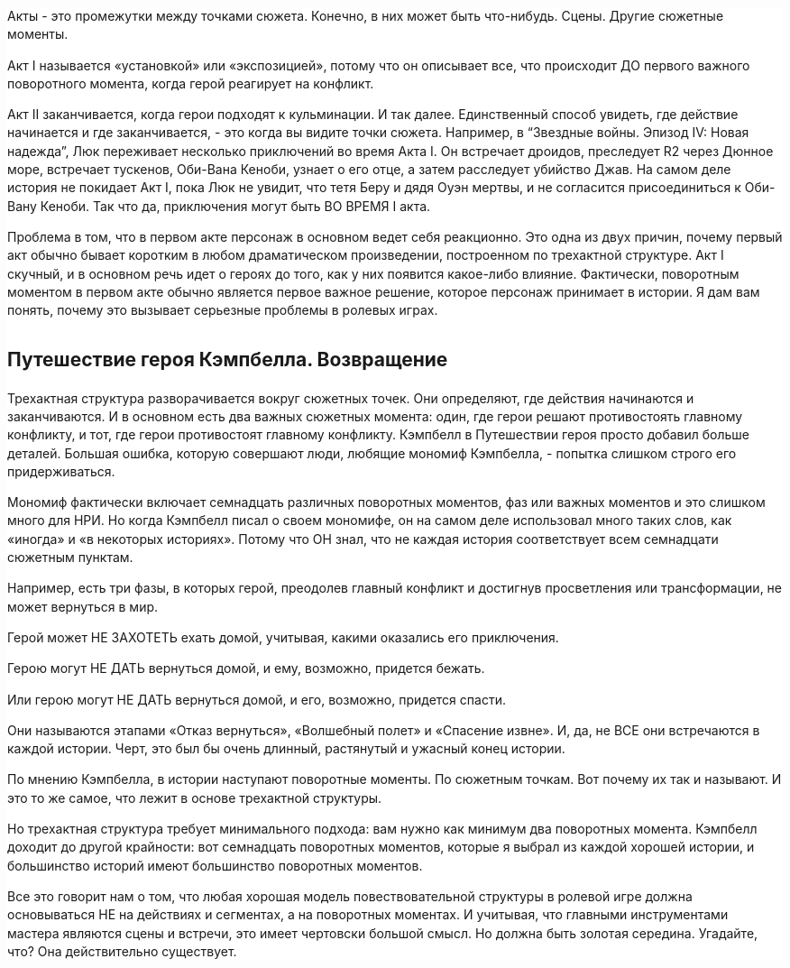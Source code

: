 Акты - это промежутки между точками сюжета. Конечно, в них может быть что-нибудь. Сцены. Другие сюжетные моменты.

Акт I называется «установкой» или «экспозицией», потому что он описывает все, что происходит ДО первого важного поворотного момента, когда герой реагирует на конфликт.

Акт II заканчивается, когда герои подходят к кульминации. И так далее. Единственный способ увидеть, где действие начинается и где заканчивается, - это когда вы видите точки сюжета. Например, в “Звездные войны. Эпизод IV: Новая надежда”, Люк переживает несколько приключений во время Акта I. Он встречает дроидов, преследует R2 через Дюнное море, встречает тускенов, Оби-Вана Кеноби, узнает о его отце, а затем расследует убийство Джав. На самом деле история не покидает Акт I, пока Люк не увидит, что тетя Беру и дядя Оуэн мертвы, и не согласится присоединиться к Оби-Вану Кеноби. Так что да, приключения могут быть ВО ВРЕМЯ I акта.

Проблема в том, что в первом акте персонаж в основном ведет себя реакционно. Это одна из двух причин, почему первый акт обычно бывает коротким в любом драматическом произведении, построенном по трехактной структуре. Акт I скучный, и в основном речь идет о героях до того, как у них появится какое-либо влияние. Фактически, поворотным моментом в первом акте обычно является первое важное решение, которое персонаж принимает в истории. Я дам вам понять, почему это вызывает серьезные проблемы в ролевых играх.

## Путешествие героя Кэмпбелла. Возвращение

Трехактная структура разворачивается вокруг сюжетных точек. Они определяют, где действия начинаются и заканчиваются. И в основном есть два важных сюжетных момента: один, где герои решают противостоять главному конфликту, и тот, где герои противостоят главному конфликту. Кэмпбелл в Путешествии героя просто добавил больше деталей. Большая ошибка, которую совершают люди, любящие мономиф Кэмпбелла, - попытка слишком строго его придерживаться.

Мономиф фактически включает семнадцать различных поворотных моментов, фаз или важных моментов и это слишком много для НРИ. Но когда Кэмпбелл писал о своем мономифе, он на самом деле использовал много таких слов, как «иногда» и «в некоторых историях». Потому что ОН знал, что не каждая история соответствует всем семнадцати сюжетным пунктам.

Например, есть три фазы, в которых герой, преодолев главный конфликт и достигнув просветления или трансформации, не может вернуться в мир.

Герой может НЕ ЗАХОТЕТЬ ехать домой, учитывая, какими оказались его приключения.

Герою могут НЕ ДАТЬ вернуться домой, и ему, возможно, придется бежать.

Или герою могут НЕ ДАТЬ вернуться домой, и его, возможно, придется спасти.

Они называются этапами «Отказ вернуться», «Волшебный полет» и «Спасение извне». И, да, не ВСЕ они встречаются в каждой истории. Черт, это был бы очень длинный, растянутый и ужасный конец истории.

По мнению Кэмпбелла, в истории наступают поворотные моменты. По сюжетным точкам. Вот почему их так и называют. И это то же самое, что лежит в основе трехактной структуры.

Но трехактная структура требует минимального подхода: вам нужно как минимум два поворотных момента. Кэмпбелл доходит до другой крайности: вот семнадцать поворотных моментов, которые я выбрал из каждой хорошей истории, и большинство историй имеют большинство поворотных моментов.

Все это говорит нам о том, что любая хорошая модель повествовательной структуры в ролевой игре должна основываться НЕ на действиях и сегментах, а на поворотных моментах. И учитывая, что главными инструментами мастера являются сцены и встречи, это имеет чертовски большой смысл. Но должна быть золотая середина. Угадайте, что? Она действительно существует.
